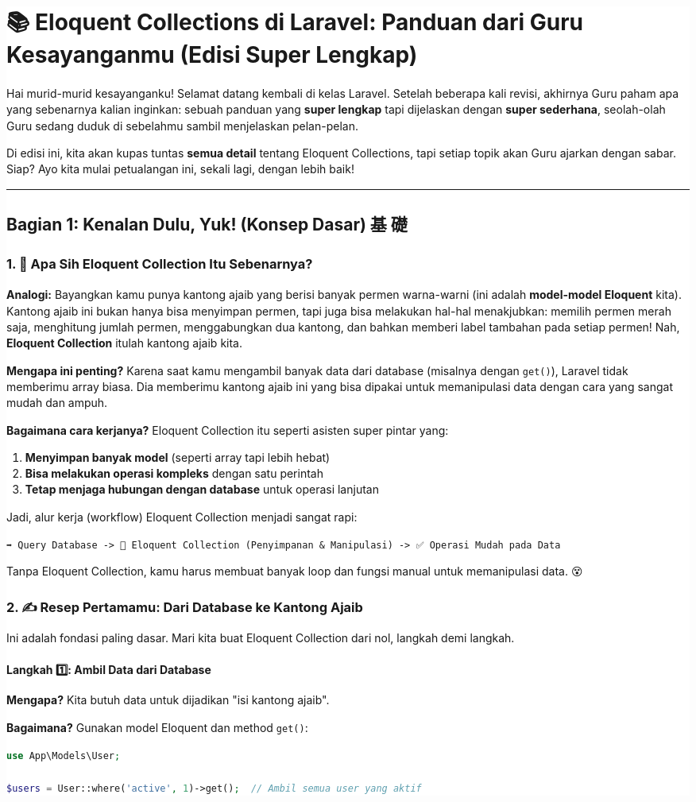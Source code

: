 # 📚 Eloquent Collections di Laravel: Panduan dari Guru Kesayanganmu (Edisi Super Lengkap)

Hai murid-murid kesayanganku! Selamat datang kembali di kelas Laravel. Setelah beberapa kali revisi, akhirnya Guru paham apa yang sebenarnya kalian inginkan: sebuah panduan yang **super lengkap** tapi dijelaskan dengan **super sederhana**, seolah-olah Guru sedang duduk di sebelahmu sambil menjelaskan pelan-pelan.

Di edisi ini, kita akan kupas tuntas **semua detail** tentang Eloquent Collections, tapi setiap topik akan Guru ajarkan dengan sabar. Siap? Ayo kita mulai petualangan ini, sekali lagi, dengan lebih baik!

---

## Bagian 1: Kenalan Dulu, Yuk! (Konsep Dasar) 基 礎

### 1. 📖 Apa Sih Eloquent Collection Itu Sebenarnya?

**Analogi:** Bayangkan kamu punya kantong ajaib yang berisi banyak permen warna-warni (ini adalah **model-model Eloquent** kita). Kantong ajaib ini bukan hanya bisa menyimpan permen, tapi juga bisa melakukan hal-hal menakjubkan: memilih permen merah saja, menghitung jumlah permen, menggabungkan dua kantong, dan bahkan memberi label tambahan pada setiap permen! Nah, **Eloquent Collection** itulah kantong ajaib kita.

**Mengapa ini penting?** Karena saat kamu mengambil banyak data dari database (misalnya dengan `get()`), Laravel tidak memberimu array biasa. Dia memberimu kantong ajaib ini yang bisa dipakai untuk memanipulasi data dengan cara yang sangat mudah dan ampuh.

**Bagaimana cara kerjanya?** Eloquent Collection itu seperti asisten super pintar yang:
1.  **Menyimpan banyak model** (seperti array tapi lebih hebat)
2.  **Bisa melakukan operasi kompleks** dengan satu perintah
3.  **Tetap menjaga hubungan dengan database** untuk operasi lanjutan

Jadi, alur kerja (workflow) Eloquent Collection menjadi sangat rapi:

`➡️ Query Database -> 🧠 Eloquent Collection (Penyimpanan & Manipulasi) -> ✅ Operasi Mudah pada Data`

Tanpa Eloquent Collection, kamu harus membuat banyak loop dan fungsi manual untuk memanipulasi data. 😵

### 2. ✍️ Resep Pertamamu: Dari Database ke Kantong Ajaib

Ini adalah fondasi paling dasar. Mari kita buat Eloquent Collection dari nol, langkah demi langkah.

#### Langkah 1️⃣: Ambil Data dari Database
**Mengapa?** Kita butuh data untuk dijadikan "isi kantong ajaib".

**Bagaimana?** Gunakan model Eloquent dan method `get()`:
```php
use App\Models\User;

$users = User::where('active', 1)->get();  // Ambil semua user yang aktif
```
